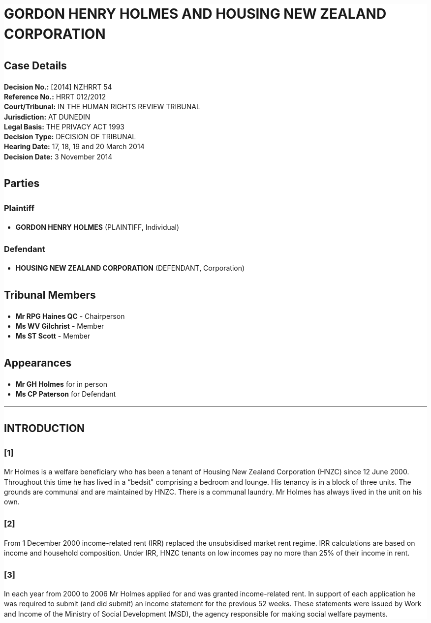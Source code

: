 # GORDON HENRY HOLMES AND HOUSING NEW ZEALAND CORPORATION

## Case Details

**Decision No.:** [2014] NZHRRT 54  
**Reference No.:** HRRT 012/2012  
**Court/Tribunal:** IN THE HUMAN RIGHTS REVIEW TRIBUNAL  
**Jurisdiction:** AT DUNEDIN  
**Legal Basis:** THE PRIVACY ACT 1993  
**Decision Type:** DECISION OF TRIBUNAL  
**Hearing Date:** 17, 18, 19 and 20 March 2014  
**Decision Date:** 3 November 2014  

## Parties

### Plaintiff
- **GORDON HENRY HOLMES** (PLAINTIFF, Individual)

### Defendant
- **HOUSING NEW ZEALAND CORPORATION** (DEFENDANT, Corporation)

## Tribunal Members
- **Mr RPG Haines QC** - Chairperson
- **Ms WV Gilchrist** - Member
- **Ms ST Scott** - Member

## Appearances
- **Mr GH Holmes** for in person
- **Ms CP Paterson** for Defendant

---

## INTRODUCTION

### [1]
Mr Holmes is a welfare beneficiary who has been a tenant of Housing New Zealand Corporation (HNZC) since 12 June 2000. Throughout this time he has lived in a “bedsit" comprising a bedroom and lounge. His tenancy is in a block of three units. The grounds are communal and are maintained by HNZC. There is a communal laundry. Mr Holmes has always lived in the unit on his own.

### [2]
From 1 December 2000 income-related rent (IRR) replaced the unsubsidised market rent regime. IRR calculations are based on income and household composition. Under IRR, HNZC tenants on low incomes pay no more than 25% of their income in rent.

### [3]
In each year from 2000 to 2006 Mr Holmes applied for and was granted income-related rent. In support of each application he was required to submit (and did submit) an income statement for the previous 52 weeks. These statements were issued by Work and Income of the Ministry of Social Development (MSD), the agency responsible for making social welfare payments.
